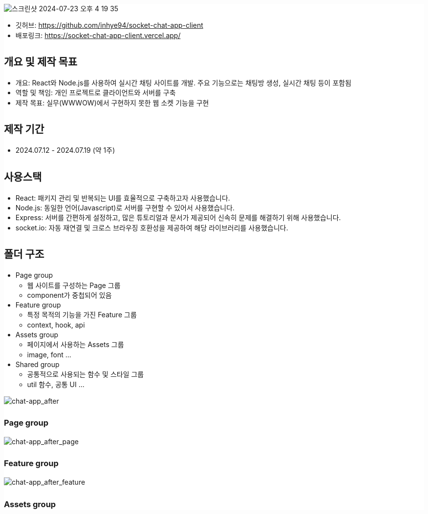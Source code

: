 <img width="1680" alt="스크린샷 2024-07-23 오후 4 19 35" src="https://github.com/user-attachments/assets/1e29d2a7-953f-4b17-86ab-61d067f73297">

- 깃허브: https://github.com/inhye94/socket-chat-app-client
- 배포링크: https://socket-chat-app-client.vercel.app/

## 개요 및 제작 목표

- 개요: React와 Node.js를 사용하여 실시간 채팅 사이트를 개발. 주요 기능으로는 채팅방 생성, 실시간 채팅 등이 포함됨
- 역할 및 책임: 개인 프로젝트로 클라이언트와 서버를 구축
- 제작 목표: 실무(WWWOW)에서 구현하지 못한 웹 소켓 기능을 구현

## 제작 기간

- 2024.07.12 - 2024.07.19 (약 1주)

## 사용스택

- React: 패키지 관리 및 반복되는 UI를 효율적으로 구축하고자 사용했습니다.
- Node.js: 동일한 언어(Javascript)로 서버를 구현할 수 있어서 사용했습니다.
- Express: 서버를 간편하게 설정하고, 많은 튜토리얼과 문서가 제공되어 신속히 문제를 해결하기 위해 사용했습니다.
- socket.io: 자동 재연결 및 크로스 브라우징 호환성을 제공하여 해당 라이브러리를 사용했습니다.

## 폴더 구조

- Page group
  - 웹 사이트를 구성하는 Page 그룹
  - component가 중첩되어 있음
- Feature group
  - 특정 목적의 기능을 가진 Feature 그룹
  - context, hook, api
- Assets group
  - 페이지에서 사용하는 Assets 그룹
  - image, font ...
- Shared group
  - 공통적으로 사용되는 함수 및 스타일 그룹
  - util 함수, 공통 UI ...

<img width="3336" alt="chat-app_after" src="https://github.com/user-attachments/assets/b70fe129-af61-401c-b32a-3c803b81b2a2">

### Page group

<img width="2496" alt="chat-app_after_page" src="https://github.com/user-attachments/assets/d68c3f59-46d3-4d14-a9f3-47800aa9c0ab">

### Feature group

<img width="2496" alt="chat-app_after_feature" src="https://github.com/user-attachments/assets/41bcfa9d-55eb-458f-8382-f302cb176b0d">

### Assets group
